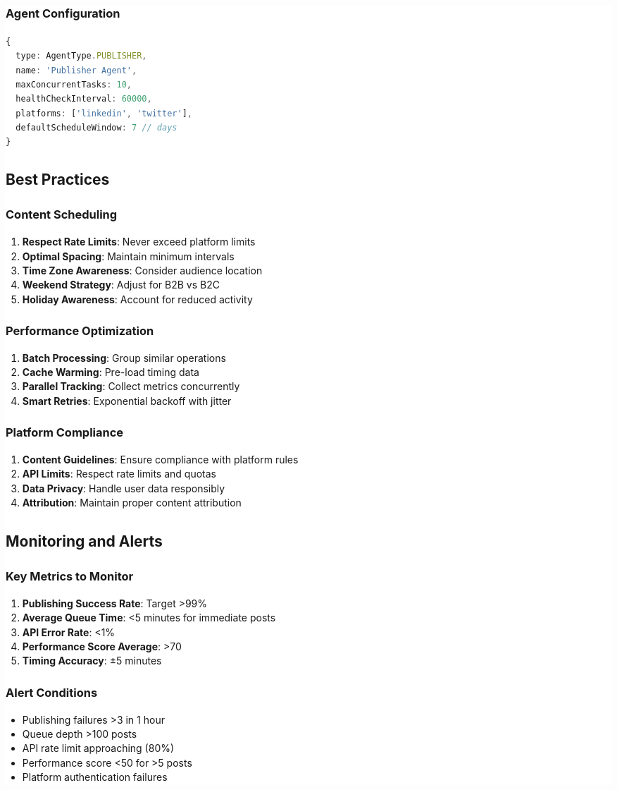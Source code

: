 ### Agent Configuration
```typescript
{
  type: AgentType.PUBLISHER,
  name: 'Publisher Agent',
  maxConcurrentTasks: 10,
  healthCheckInterval: 60000,
  platforms: ['linkedin', 'twitter'],
  defaultScheduleWindow: 7 // days
}
```

## Best Practices

### Content Scheduling
1. **Respect Rate Limits**: Never exceed platform limits
2. **Optimal Spacing**: Maintain minimum intervals
3. **Time Zone Awareness**: Consider audience location
4. **Weekend Strategy**: Adjust for B2B vs B2C
5. **Holiday Awareness**: Account for reduced activity

### Performance Optimization
1. **Batch Processing**: Group similar operations
2. **Cache Warming**: Pre-load timing data
3. **Parallel Tracking**: Collect metrics concurrently
4. **Smart Retries**: Exponential backoff with jitter

### Platform Compliance
1. **Content Guidelines**: Ensure compliance with platform rules
2. **API Limits**: Respect rate limits and quotas
3. **Data Privacy**: Handle user data responsibly
4. **Attribution**: Maintain proper content attribution

## Monitoring and Alerts

### Key Metrics to Monitor
1. **Publishing Success Rate**: Target >99%
2. **Average Queue Time**: <5 minutes for immediate posts
3. **API Error Rate**: <1%
4. **Performance Score Average**: >70
5. **Timing Accuracy**: ±5 minutes

### Alert Conditions
- Publishing failures >3 in 1 hour
- Queue depth >100 posts
- API rate limit approaching (80%)
- Performance score <50 for >5 posts
- Platform authentication failures
